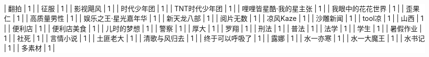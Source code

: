 | 翻拍 | 1 |
| 征服 | 1 |
| 影视飓风 | 1 |
| 时代少年团 | 1 |
| TNT时代少年团 | 1 |
| 哩哩皆星酷·我的星主张 | 1 |
| 我眼中的花花世界 | 1 |
| 歪果仁 | 1 |
| 高质量男性 | 1 |
| 娱乐之王·星光嘉年华 | 1 |
| 新天龙八部 | 1 |
| 阅片无数 | 1 |
| 凉风Kaze | 1 |
| 沙雕新闻 | 1 |
| tool凉 | 1 |
| 山西 | 1 |
| 便利店 | 1 |
| 便利店美食 | 1 |
| 儿时的梦想 | 1 |
| 警察 | 1 |
| 厚大 | 1 |
| 罗翔 | 1 |
| 刑法 | 1 |
| 普法 | 1 |
| 法学 | 1 |
| 学生 | 1 |
| 暑假作业 | 1 |
| 社死 | 1 |
| 言情小说 | 1 |
| 土匪老大 | 1 |
| 清歌与风归去 | 1 |
| 终于可以呼吸了 | 1 |
| 露娜 | 1 |
| 水一亦寒 | 1 |
| 水一大魔王 | 1 |
| 水书记 | 1 |
| 多素材 | 1 |